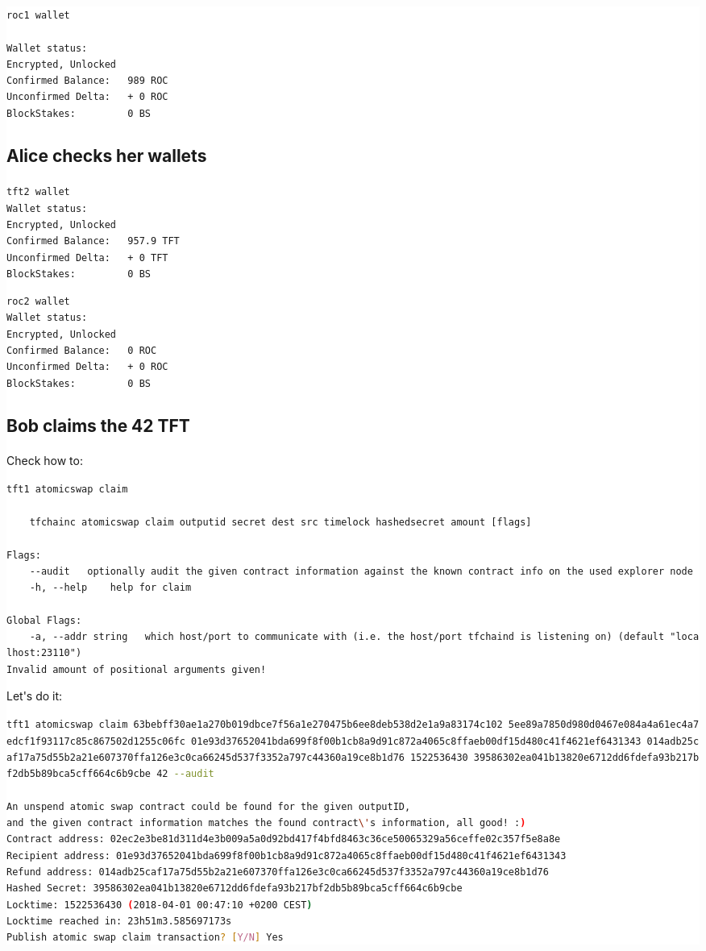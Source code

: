 ```bash
roc1 wallet

Wallet status:
Encrypted, Unlocked
Confirmed Balance:   989 ROC
Unconfirmed Delta:   + 0 ROC
BlockStakes:         0 BS
```
<a id="21"></a>
## Alice checks her wallets

```bash
tft2 wallet
Wallet status:
Encrypted, Unlocked
Confirmed Balance:   957.9 TFT
Unconfirmed Delta:   + 0 TFT
BlockStakes:         0 BS
```

```bash
roc2 wallet
Wallet status:
Encrypted, Unlocked
Confirmed Balance:   0 ROC
Unconfirmed Delta:   + 0 ROC
BlockStakes:         0 BS
```
<a id="22"></a>
## Bob claims the 42 TFT

Check how to:
```hash
tft1 atomicswap claim

    tfchainc atomicswap claim outputid secret dest src timelock hashedsecret amount [flags]

Flags:
    --audit   optionally audit the given contract information against the known contract info on the used explorer node
    -h, --help    help for claim

Global Flags:
    -a, --addr string   which host/port to communicate with (i.e. the host/port tfchaind is listening on) (default "localhost:23110")
Invalid amount of positional arguments given!
```

Let's do it:
```bash
tft1 atomicswap claim 63bebff30ae1a270b019dbce7f56a1e270475b6ee8deb538d2e1a9a83174c102 5ee89a7850d980d0467e084a4a61ec4a7edcf1f93117c85c867502d1255c06fc 01e93d37652041bda699f8f00b1cb8a9d91c872a4065c8ffaeb00df15d480c41f4621ef6431343 014adb25caf17a75d55b2a21e607370ffa126e3c0ca66245d537f3352a797c44360a19ce8b1d76 1522536430 39586302ea041b13820e6712dd6fdefa93b217bf2db5b89bca5cff664c6b9cbe 42 --audit

An unspend atomic swap contract could be found for the given outputID,
and the given contract information matches the found contract\'s information, all good! :)
Contract address: 02ec2e3be81d311d4e3b009a5a0d92bd417f4bfd8463c36ce50065329a56ceffe02c357f5e8a8e
Recipient address: 01e93d37652041bda699f8f00b1cb8a9d91c872a4065c8ffaeb00df15d480c41f4621ef6431343
Refund address: 014adb25caf17a75d55b2a21e607370ffa126e3c0ca66245d537f3352a797c44360a19ce8b1d76
Hashed Secret: 39586302ea041b13820e6712dd6fdefa93b217bf2db5b89bca5cff664c6b9cbe
Locktime: 1522536430 (2018-04-01 00:47:10 +0200 CEST)
Locktime reached in: 23h51m3.585697173s
Publish atomic swap claim transaction? [Y/N] Yes
```